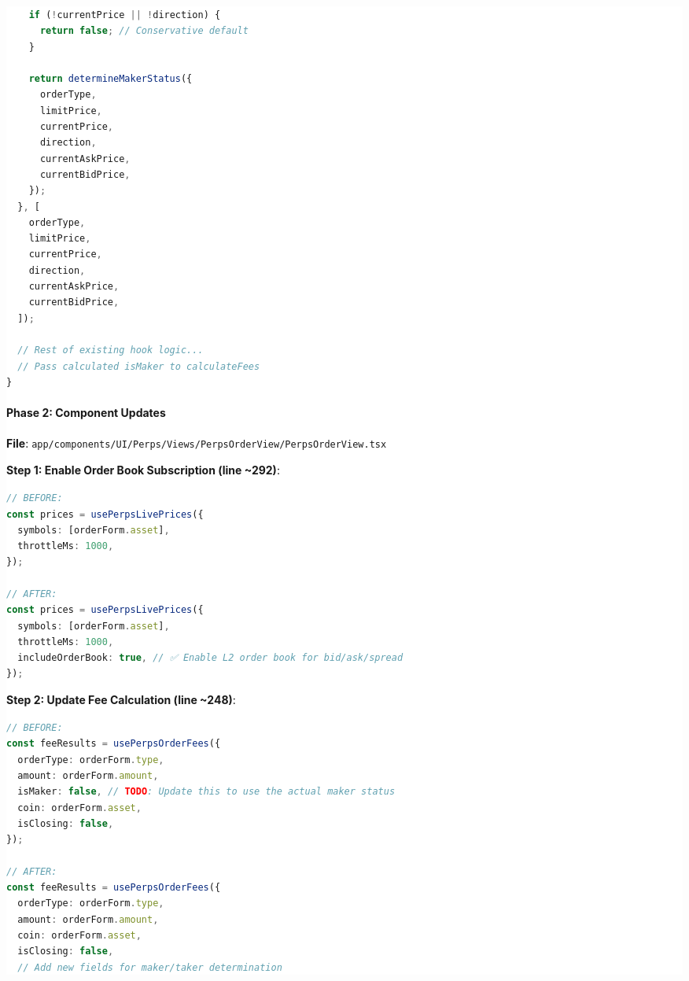 ```typescript
    if (!currentPrice || !direction) {
      return false; // Conservative default
    }

    return determineMakerStatus({
      orderType,
      limitPrice,
      currentPrice,
      direction,
      currentAskPrice,
      currentBidPrice,
    });
  }, [
    orderType,
    limitPrice,
    currentPrice,
    direction,
    currentAskPrice,
    currentBidPrice,
  ]);

  // Rest of existing hook logic...
  // Pass calculated isMaker to calculateFees
}
```

#### Phase 2: Component Updates

**File**: `app/components/UI/Perps/Views/PerpsOrderView/PerpsOrderView.tsx`

**Step 1: Enable Order Book Subscription (line ~292)**:

```typescript
// BEFORE:
const prices = usePerpsLivePrices({
  symbols: [orderForm.asset],
  throttleMs: 1000,
});

// AFTER:
const prices = usePerpsLivePrices({
  symbols: [orderForm.asset],
  throttleMs: 1000,
  includeOrderBook: true, // ✅ Enable L2 order book for bid/ask/spread
});
```

**Step 2: Update Fee Calculation (line ~248)**:

```typescript
// BEFORE:
const feeResults = usePerpsOrderFees({
  orderType: orderForm.type,
  amount: orderForm.amount,
  isMaker: false, // TODO: Update this to use the actual maker status
  coin: orderForm.asset,
  isClosing: false,
});

// AFTER:
const feeResults = usePerpsOrderFees({
  orderType: orderForm.type,
  amount: orderForm.amount,
  coin: orderForm.asset,
  isClosing: false,
  // Add new fields for maker/taker determination
```